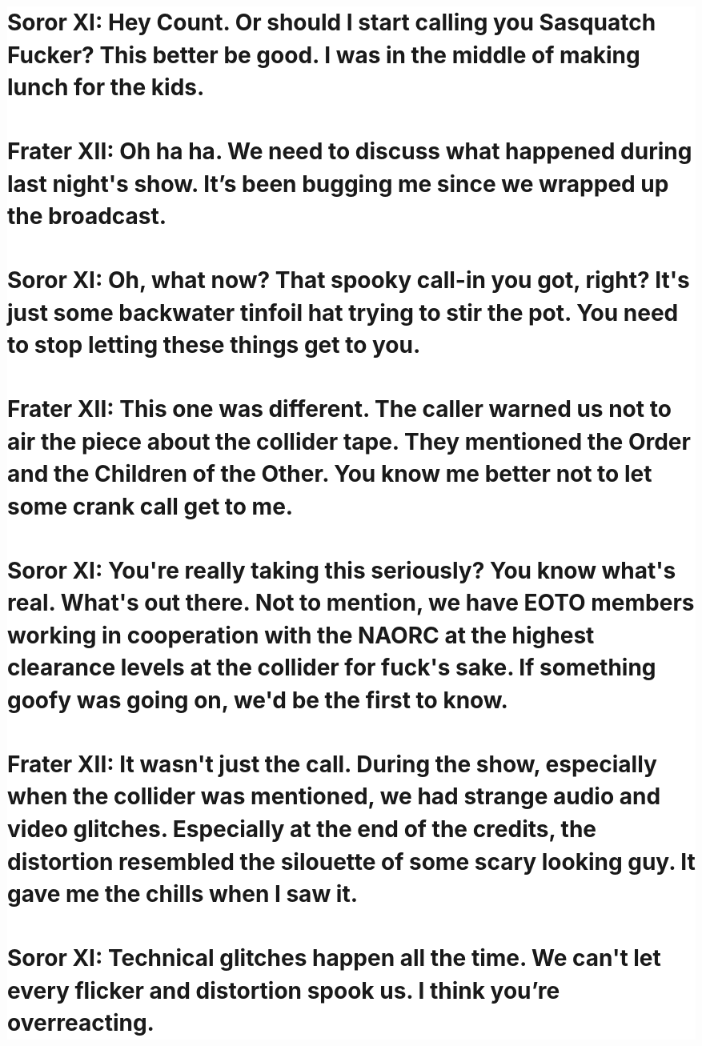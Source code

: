 # 

# Soror XI: Hey Count. Or should I start calling you Sasquatch Fucker? This better be good. I was in the middle of making lunch for the kids.

# 

# Frater XII: Oh ha ha. We need to discuss what happened during last night's show. It’s been bugging me since we wrapped up the broadcast.

# 

# Soror XI: Oh, what now? That spooky call-in you got, right? It's just some backwater tinfoil hat trying to stir the pot. You need to stop letting these things get to you.

# 

# Frater XII: This one was different. The caller warned us not to air the piece about the collider tape. They mentioned the Order and the Children of the Other. You know me better not to let some crank call get to me.

# 

# Soror XI: You're really taking this seriously? You know what's real. What's out there. Not to mention, we have EOTO members working in cooperation with the NAORC at the highest clearance levels at the collider for fuck's sake. If something goofy was going on, we'd be the first to know.

# 

# Frater XII: It wasn't just the call. During the show, especially when the collider was mentioned, we had strange audio and video glitches. Especially at the end of the credits, the distortion resembled the silouette of some scary looking guy. It gave me the chills when I saw it.

# 

# Soror XI: Technical glitches happen all the time. We can't let every flicker and distortion spook us. I think you’re overreacting.
